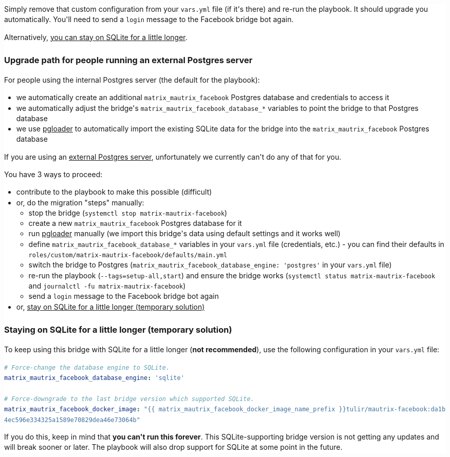 Simply remove that custom configuration from your `vars.yml` file (if it's there) and re-run the playbook. It should upgrade you automatically.
You'll need to send a `login` message to the Facebook bridge bot again.

Alternatively, [you can stay on SQLite for a little longer](#staying-on-sqlite-for-a-little-longer-temporary-solution).

### Upgrade path for people running an external Postgres server

For people using the internal Postgres server (the default for the playbook):
- we automatically create an additional `matrix_mautrix_facebook` Postgres database and credentials to access it
- we automatically adjust the bridge's `matrix_mautrix_facebook_database_*` variables to point the bridge to that Postgres database
- we use [pgloader](https://pgloader.io/) to automatically import the existing SQLite data for the bridge into the `matrix_mautrix_facebook` Postgres database

If you are using an [external Postgres server](docs/configuring-playbook-external-postgres.md), unfortunately we currently can't do any of that for you.

You have 3 ways to proceed:

- contribute to the playbook to make this possible (difficult)
- or, do the migration "steps" manually:
  - stop the bridge (`systemctl stop matrix-mautrix-facebook`)
  - create a new `matrix_mautrix_facebook` Postgres database for it
  - run [pgloader](https://pgloader.io/) manually (we import this bridge's data using default settings and it works well)
  - define `matrix_mautrix_facebook_database_*` variables in your `vars.yml` file (credentials, etc.) - you can find their defaults in `roles/custom/matrix-mautrix-facebook/defaults/main.yml`
  - switch the bridge to Postgres (`matrix_mautrix_facebook_database_engine: 'postgres'` in your `vars.yml` file)
  - re-run the playbook (`--tags=setup-all,start`) and ensure the bridge works (`systemctl status matrix-mautrix-facebook` and `journalctl -fu matrix-mautrix-facebook`)
  - send a `login` message to the Facebook bridge bot again
- or, [stay on SQLite for a little longer (temporary solution)](#staying-on-sqlite-for-a-little-longer-temporary-solution)

### Staying on SQLite for a little longer (temporary solution)

To keep using this bridge with SQLite for a little longer (**not recommended**), use the following configuration in your `vars.yml` file:

```yaml
# Force-change the database engine to SQLite.
matrix_mautrix_facebook_database_engine: 'sqlite'

# Force-downgrade to the last bridge version which supported SQLite.
matrix_mautrix_facebook_docker_image: "{{ matrix_mautrix_facebook_docker_image_name_prefix }}tulir/mautrix-facebook:da1b4ec596e334325a1589e70829dea46e73064b"
```

If you do this, keep in mind that **you can't run this forever**. This SQLite-supporting bridge version is not getting any updates and will break sooner or later. The playbook will also drop support for SQLite at some point in the future.

